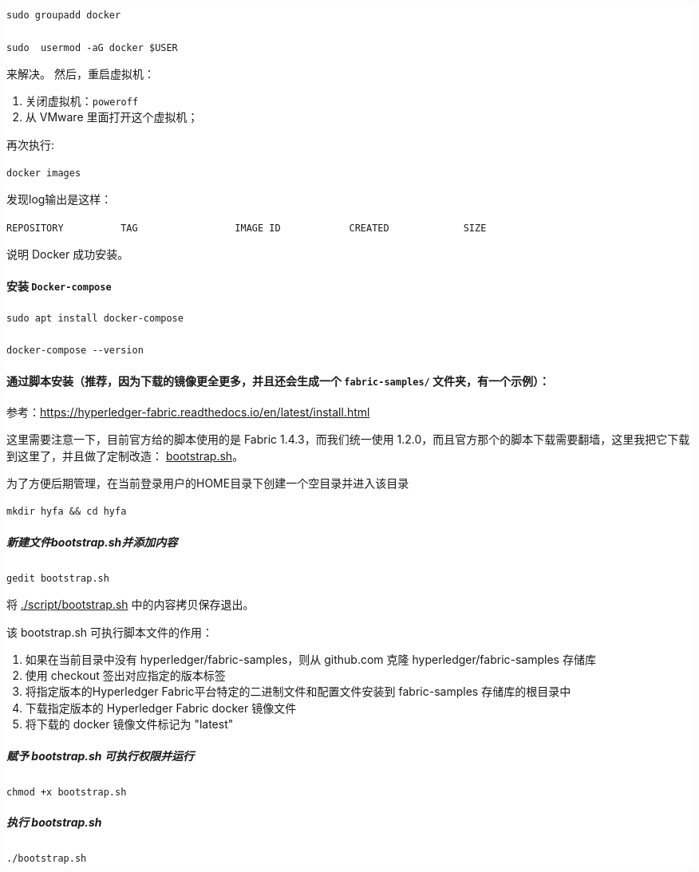 ```shell
sudo groupadd docker

sudo  usermod -aG docker $USER
```
来解决。
然后，重启虚拟机：
1. 关闭虚拟机：`poweroff`
2. 从 VMware 里面打开这个虚拟机；  

再次执行:
```shell
docker images
```

发现log输出是这样：
```shell
REPOSITORY          TAG                 IMAGE ID            CREATED             SIZE
```
说明 Docker 成功安装。

#### 安装 `Docker-compose`
```shell
sudo apt install docker-compose

docker-compose --version
```

#### 通过脚本安装（推荐，因为下载的镜像更全更多，并且还会生成一个 `fabric-samples/` 文件夹，有一个示例）：


参考：https://hyperledger-fabric.readthedocs.io/en/latest/install.html

这里需要注意一下，目前官方给的脚本使用的是 Fabric 1.4.3，而我们统一使用 1.2.0，而且官方那个的脚本下载需要翻墙，这里我把它下载到这里了，并且做了定制改造： [bootstrap.sh](./script/bootstrap.sh)。  

为了方便后期管理，在当前登录用户的HOME目录下创建一个空目录并进入该目录
```shell
mkdir hyfa && cd hyfa
```
##### 新建文件bootstrap.sh并添加内容
```shell
gedit bootstrap.sh
```
将 [./script/bootstrap.sh](./script/bootstrap.sh) 中的内容拷贝保存退出。



该 bootstrap.sh 可执行脚本文件的作用：

1. 如果在当前目录中没有 hyperledger/fabric-samples，则从 github.com 克隆 hyperledger/fabric-samples 存储库
2. 使用 checkout 签出对应指定的版本标签
3. 将指定版本的Hyperledger Fabric平台特定的二进制文件和配置文件安装到 fabric-samples 存储库的根目录中
4. 下载指定版本的 Hyperledger Fabric docker 镜像文件
5. 将下载的 docker 镜像文件标记为 "latest"

##### 赋予 bootstrap.sh 可执行权限并运行
```shell
chmod +x bootstrap.sh
```
##### 执行 bootstrap.sh
```sh
./bootstrap.sh
```
